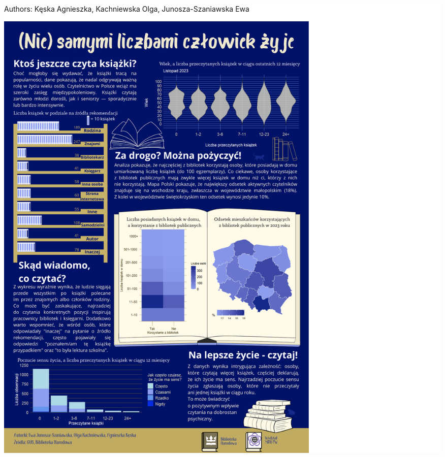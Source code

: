 Authors: Kęska Agnieszka, Kachniewska Olga, Junosza-Szaniawska Ewa

<img src='png/Kachniewska_Keska_JunoszaSzaniawska.png' align='center' width='600'/>
